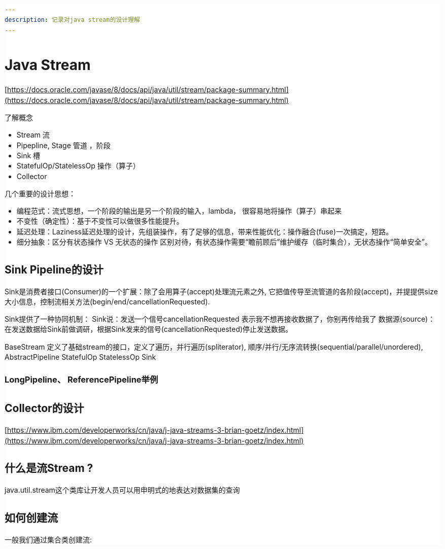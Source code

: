 ```yaml
---
description: 记录对java stream的设计理解
---
```


# Java Stream

[https://docs.oracle.com/javase/8/docs/api/java/util/stream/package-summary.html](https://docs.oracle.com/javase/8/docs/api/java/util/stream/package-summary.html)

了解概念

* Stream 流
* Pipepline, Stage 管道 ，阶段
* Sink 槽
* StatefulOp/StatelessOp 操作（算子）
* Collector

几个重要的设计思想：

* 编程范式：流式思想，一个阶段的输出是另一个阶段的输入，lambda， 很容易地将操作（算子）串起来
* 不变性（确定性）：基于不变性可以做很多性能提升。
* 延迟处理：Laziness延迟处理的设计，先组装操作，有了足够的信息，带来性能优化：操作融合\(fuse\)一次搞定，短路。
* 细分抽象：区分有状态操作 VS 无状态的操作 区别对待，有状态操作需要“瞻前顾后”维护缓存（临时集合），无状态操作“简单安全”。

## Sink Pipeline的设计

Sink是消费者接口\(Consumer\)的一个扩展：除了会用算子\(accept\)处理流元素之外, 它把值传导至流管道的各阶段\(accept\)，并提提供size大小信息，控制流相关方法\(begin/end/cancellationRequested\).

Sink提供了一种协同机制： Sink说：发送一个信号cancellationRequested 表示我不想再接收数据了，你别再传给我了 数据源\(source\)：在发送数据给Sink前做调研，根据Sink发来的信号\(cancellationRequested\)停止发送数据。

BaseStream 定义了基础stream的接口，定义了遍历，并行遍历\(spliterator\), 顺序/并行/无序流转换\(sequential/parallel/unordered\), AbstractPipeline StatefulOp StatelessOp Sink

### LongPipeline、 ReferencePipeline举例

## Collector的设计

[https://www.ibm.com/developerworks/cn/java/j-java-streams-3-brian-goetz/index.html](https://www.ibm.com/developerworks/cn/java/j-java-streams-3-brian-goetz/index.html)

## 什么是流Stream ?

java.util.stream这个类库让开发人员可以用申明式的地表达对数据集的查询

## 如何创建流

一般我们通过集合类创建流: 
